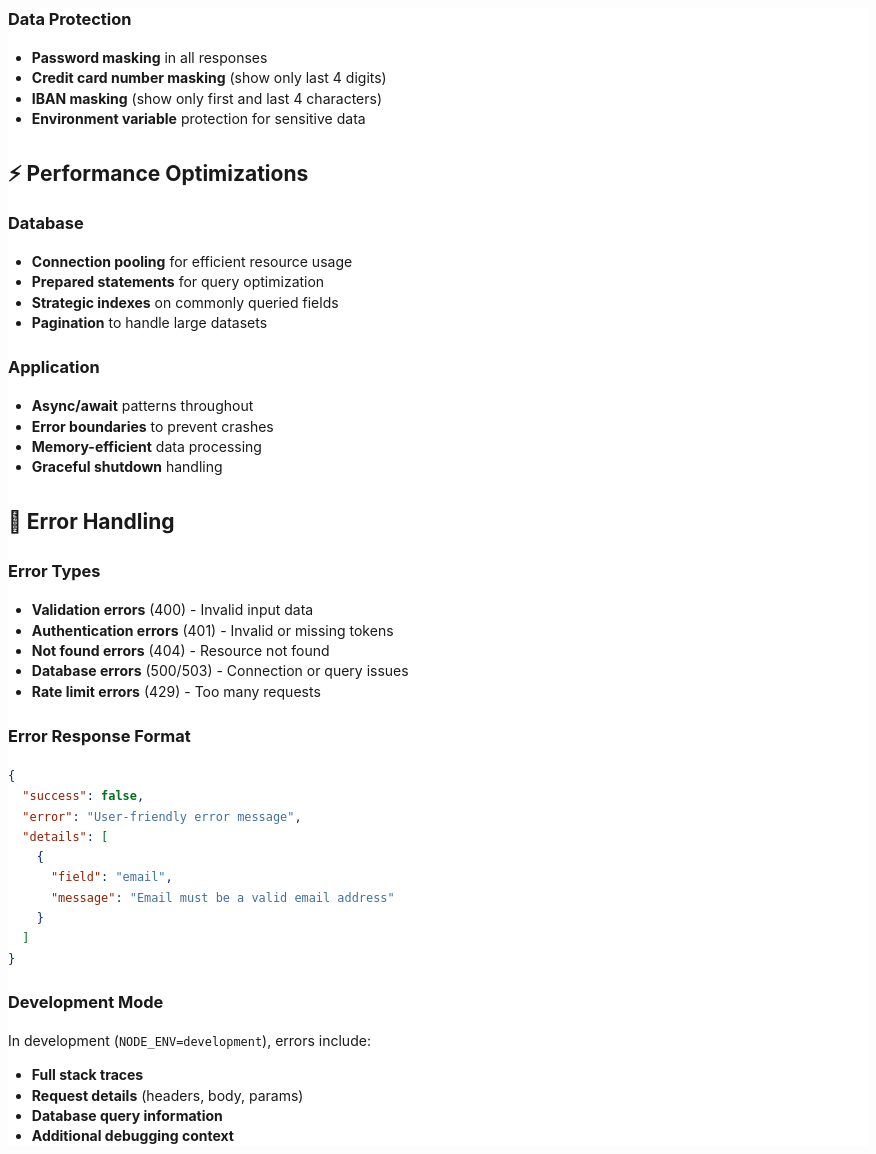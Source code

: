 ### Data Protection
- **Password masking** in all responses
- **Credit card number masking** (show only last 4 digits)
- **IBAN masking** (show only first and last 4 characters)
- **Environment variable** protection for sensitive data

## ⚡ Performance Optimizations

### Database
- **Connection pooling** for efficient resource usage
- **Prepared statements** for query optimization
- **Strategic indexes** on commonly queried fields
- **Pagination** to handle large datasets

### Application
- **Async/await** patterns throughout
- **Error boundaries** to prevent crashes
- **Memory-efficient** data processing
- **Graceful shutdown** handling

## 🐛 Error Handling

### Error Types
- **Validation errors** (400) - Invalid input data
- **Authentication errors** (401) - Invalid or missing tokens
- **Not found errors** (404) - Resource not found
- **Database errors** (500/503) - Connection or query issues
- **Rate limit errors** (429) - Too many requests

### Error Response Format
```json
{
  "success": false,
  "error": "User-friendly error message",
  "details": [
    {
      "field": "email",
      "message": "Email must be a valid email address"
    }
  ]
}
```

### Development Mode
In development (`NODE_ENV=development`), errors include:
- **Full stack traces**
- **Request details** (headers, body, params)
- **Database query information**
- **Additional debugging context**
